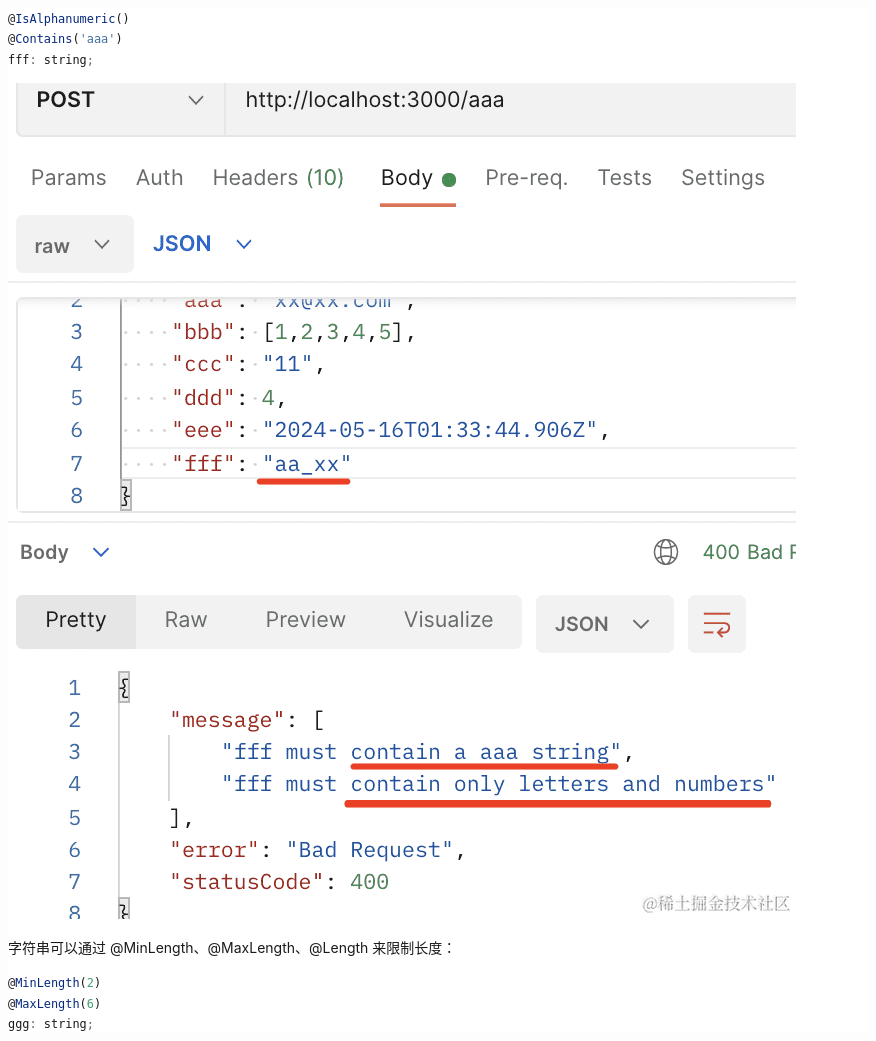 ```javascript
@IsAlphanumeric()
@Contains('aaa')
fff: string;
```

![](28-class-validator的内置装饰器，如何自定义装饰器.assets/2da3a04f915844538acc9475883c636dtplv-k3u1fbpfcp-jj-mark0000q75.png)

字符串可以通过 @MinLength、@MaxLength、@Length 来限制长度：

```javascript
@MinLength(2)
@MaxLength(6)
ggg: string;
```
